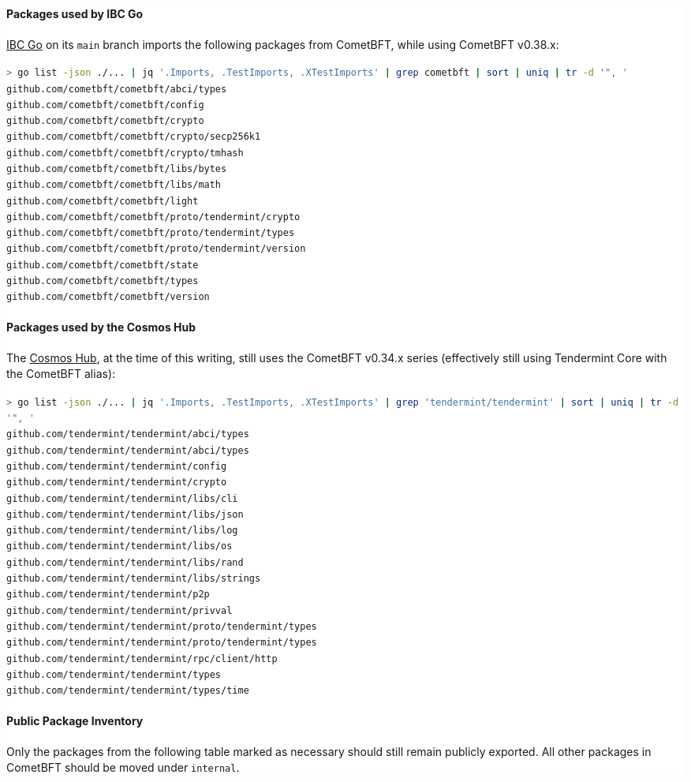#### Packages used by IBC Go

[IBC Go] on its `main` branch imports the following packages from CometBFT,
while using CometBFT v0.38.x:

```bash
> go list -json ./... | jq '.Imports, .TestImports, .XTestImports' | grep cometbft | sort | uniq | tr -d '", '
github.com/cometbft/cometbft/abci/types
github.com/cometbft/cometbft/config
github.com/cometbft/cometbft/crypto
github.com/cometbft/cometbft/crypto/secp256k1
github.com/cometbft/cometbft/crypto/tmhash
github.com/cometbft/cometbft/libs/bytes
github.com/cometbft/cometbft/libs/math
github.com/cometbft/cometbft/light
github.com/cometbft/cometbft/proto/tendermint/crypto
github.com/cometbft/cometbft/proto/tendermint/types
github.com/cometbft/cometbft/proto/tendermint/version
github.com/cometbft/cometbft/state
github.com/cometbft/cometbft/types
github.com/cometbft/cometbft/version
```

#### Packages used by the Cosmos Hub

The [Cosmos Hub], at the time of this writing, still uses the CometBFT v0.34.x
series (effectively still using Tendermint Core with the CometBFT alias):

```bash
> go list -json ./... | jq '.Imports, .TestImports, .XTestImports' | grep 'tendermint/tendermint' | sort | uniq | tr -d '", '
github.com/tendermint/tendermint/abci/types
github.com/tendermint/tendermint/abci/types
github.com/tendermint/tendermint/config
github.com/tendermint/tendermint/crypto
github.com/tendermint/tendermint/libs/cli
github.com/tendermint/tendermint/libs/json
github.com/tendermint/tendermint/libs/log
github.com/tendermint/tendermint/libs/os
github.com/tendermint/tendermint/libs/rand
github.com/tendermint/tendermint/libs/strings
github.com/tendermint/tendermint/p2p
github.com/tendermint/tendermint/privval
github.com/tendermint/tendermint/proto/tendermint/types
github.com/tendermint/tendermint/proto/tendermint/types
github.com/tendermint/tendermint/rpc/client/http
github.com/tendermint/tendermint/types
github.com/tendermint/tendermint/types/time
```

#### Public Package Inventory

Only the packages from the following table marked as necessary should still
remain publicly exported. All other packages in CometBFT should be moved under
`internal`.


[\#1484]: https://github.com/cometbft/cometbft/issues/1484
[ADR 060]: tendermint-core/adr-060-go-api-stability.md
[Cosmos SDK]: https://github.com/cosmos/cosmos-sdk/
[Cosmos Hub]: https://github.com/cosmos/gaia
[IBC Go]: https://github.com/cosmos/ibc-go